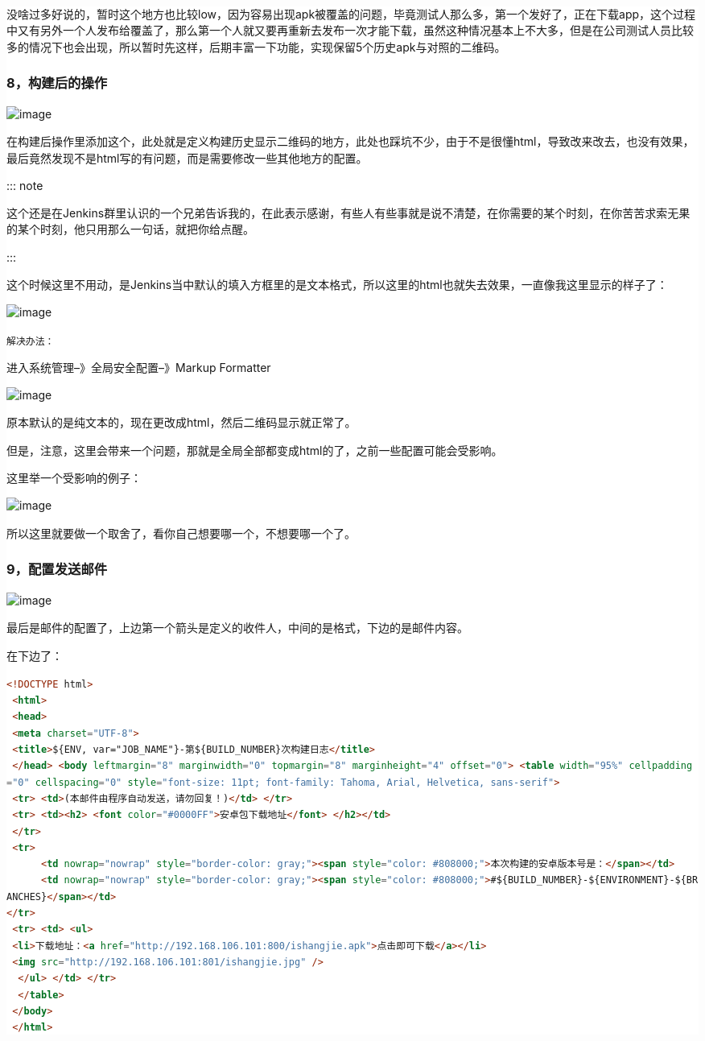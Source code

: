 没啥过多好说的，暂时这个地方也比较low，因为容易出现apk被覆盖的问题，毕竟测试人那么多，第一个发好了，正在下载app，这个过程中又有另外一个人发布给覆盖了，那么第一个人就又要再重新去发布一次才能下载，虽然这种情况基本上不大多，但是在公司测试人员比较多的情况下也会出现，所以暂时先这样，后期丰富一下功能，实现保留5个历史apk与对照的二维码。

### 8，构建后的操作

![image](http://t.eryajf.net/imgs/2021/09/3362e1e76cb27b36.jpg)

在构建后操作里添加这个，此处就是定义构建历史显示二维码的地方，此处也踩坑不少，由于不是很懂html，导致改来改去，也没有效果，最后竟然发现不是html写的有问题，而是需要修改一些其他地方的配置。

::: note

这个还是在Jenkins群里认识的一个兄弟告诉我的，在此表示感谢，有些人有些事就是说不清楚，在你需要的某个时刻，在你苦苦求索无果的某个时刻，他只用那么一句话，就把你给点醒。

:::

这个时候这里不用动，是Jenkins当中默认的填入方框里的是文本格式，所以这里的html也就失去效果，一直像我这里显示的样子了：

![image](http://t.eryajf.net/imgs/2021/09/f3be9f9b191f8a91.jpg)

`解决办法：`

进入系统管理–》全局安全配置–》Markup Formatter

![image](http://t.eryajf.net/imgs/2021/09/9edce53cdb7278be.jpg)

原本默认的是纯文本的，现在更改成html，然后二维码显示就正常了。

但是，注意，这里会带来一个问题，那就是全局全部都变成html的了，之前一些配置可能会受影响。

这里举一个受影响的例子：

![image](http://t.eryajf.net/imgs/2021/09/b4d5a33e6e74e4a1.jpg)

所以这里就要做一个取舍了，看你自己想要哪一个，不想要哪一个了。

### 9，配置发送邮件

![image](http://t.eryajf.net/imgs/2021/09/9abd11e4fe1764d8.jpg)

最后是邮件的配置了，上边第一个箭头是定义的收件人，中间的是格式，下边的是邮件内容。

在下边了：

```html
<!DOCTYPE html>
 <html> 
 <head> 
 <meta charset="UTF-8"> 
 <title>${ENV, var="JOB_NAME"}-第${BUILD_NUMBER}次构建日志</title> 
 </head> <body leftmargin="8" marginwidth="0" topmargin="8" marginheight="4" offset="0"> <table width="95%" cellpadding="0" cellspacing="0" style="font-size: 11pt; font-family: Tahoma, Arial, Helvetica, sans-serif"> 
 <tr> <td>(本邮件由程序自动发送，请勿回复！)</td> </tr> 
 <tr> <td><h2> <font color="#0000FF">安卓包下载地址</font> </h2></td> 
 </tr> 
 <tr>
      <td nowrap="nowrap" style="border-color: gray;"><span style="color: #808000;">本次构建的安卓版本号是：</span></td>
      <td nowrap="nowrap" style="border-color: gray;"><span style="color: #808000;">#${BUILD_NUMBER}-${ENVIRONMENT}-${BRANCHES}</span></td>
</tr>
 <tr> <td> <ul> 
 <li>下载地址：<a href="http://192.168.106.101:800/ishangjie.apk">点击即可下载</a></li>
 <img src="http://192.168.106.101:801/ishangjie.jpg" /> 
  </ul> </td> </tr>
  </table>
 </body>
 </html>
```